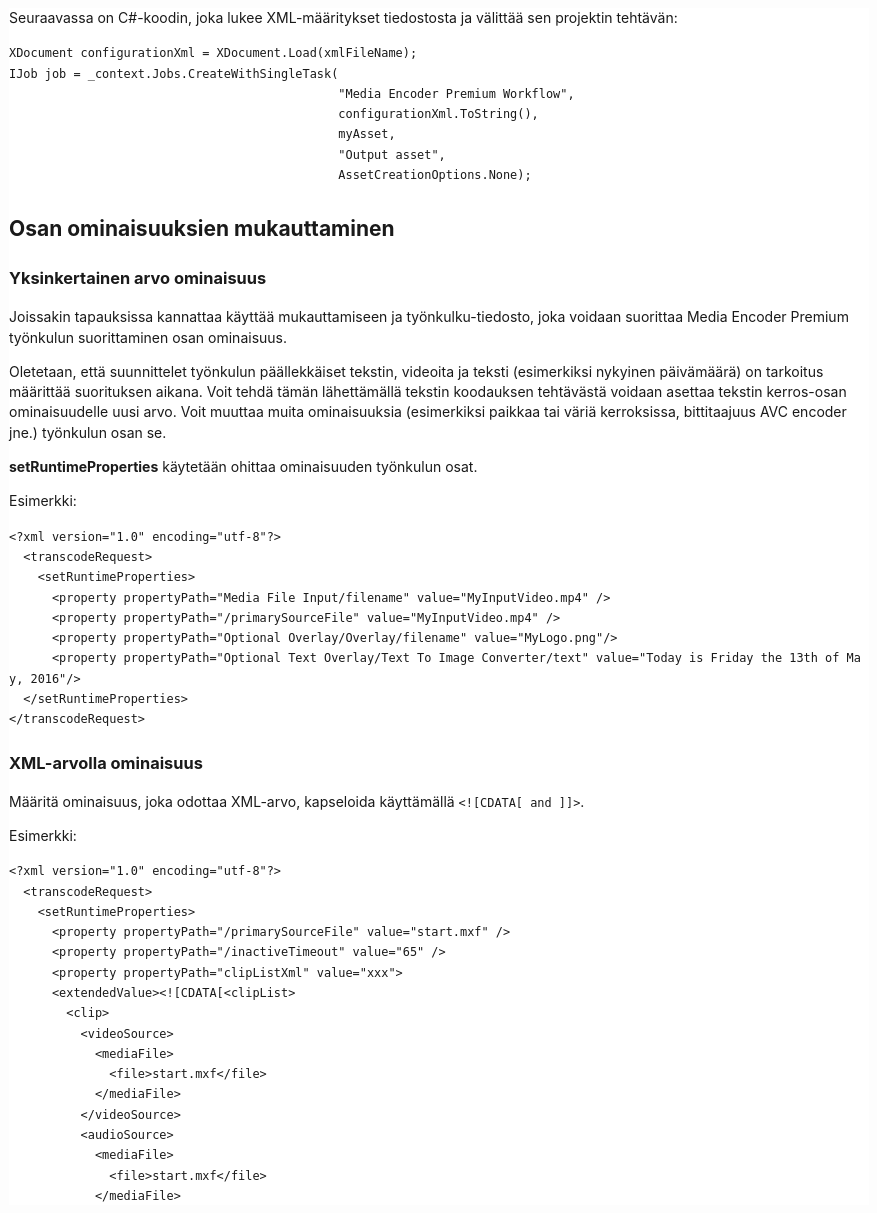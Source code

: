 
Seuraavassa on C#-koodin, joka lukee XML-määritykset tiedostosta ja välittää sen projektin tehtävän:

    XDocument configurationXml = XDocument.Load(xmlFileName);
    IJob job = _context.Jobs.CreateWithSingleTask(
                                                  "Media Encoder Premium Workflow",
                                                  configurationXml.ToString(),
                                                  myAsset,
                                                  "Output asset",
                                                  AssetCreationOptions.None);


## <a name="customizing-component-properties"></a>Osan ominaisuuksien mukauttaminen  

### <a name="property-with-a-simple-value"></a>Yksinkertainen arvo ominaisuus
Joissakin tapauksissa kannattaa käyttää mukauttamiseen ja työnkulku-tiedosto, joka voidaan suorittaa Media Encoder Premium työnkulun suorittaminen osan ominaisuus.

Oletetaan, että suunnittelet työnkulun päällekkäiset tekstin, videoita ja teksti (esimerkiksi nykyinen päivämäärä) on tarkoitus määrittää suorituksen aikana. Voit tehdä tämän lähettämällä tekstin koodauksen tehtävästä voidaan asettaa tekstin kerros-osan ominaisuudelle uusi arvo. Voit muuttaa muita ominaisuuksia (esimerkiksi paikkaa tai väriä kerroksissa, bittitaajuus AVC encoder jne.) työnkulun osan se.

**setRuntimeProperties** käytetään ohittaa ominaisuuden työnkulun osat.

Esimerkki:

    <?xml version="1.0" encoding="utf-8"?>
      <transcodeRequest>
        <setRuntimeProperties>
          <property propertyPath="Media File Input/filename" value="MyInputVideo.mp4" />
          <property propertyPath="/primarySourceFile" value="MyInputVideo.mp4" />
          <property propertyPath="Optional Overlay/Overlay/filename" value="MyLogo.png"/>
          <property propertyPath="Optional Text Overlay/Text To Image Converter/text" value="Today is Friday the 13th of May, 2016"/>
      </setRuntimeProperties>
    </transcodeRequest>


### <a name="property-with-an-xml-value"></a>XML-arvolla ominaisuus

Määritä ominaisuus, joka odottaa XML-arvo, kapseloida käyttämällä `<![CDATA[ and ]]>`.

Esimerkki:

    <?xml version="1.0" encoding="utf-8"?>
      <transcodeRequest>
        <setRuntimeProperties>
          <property propertyPath="/primarySourceFile" value="start.mxf" />
          <property propertyPath="/inactiveTimeout" value="65" />
          <property propertyPath="clipListXml" value="xxx">
          <extendedValue><![CDATA[<clipList>
            <clip>
              <videoSource>
                <mediaFile>
                  <file>start.mxf</file>
                </mediaFile>
              </videoSource>
              <audioSource>
                <mediaFile>
                  <file>start.mxf</file>
                </mediaFile>